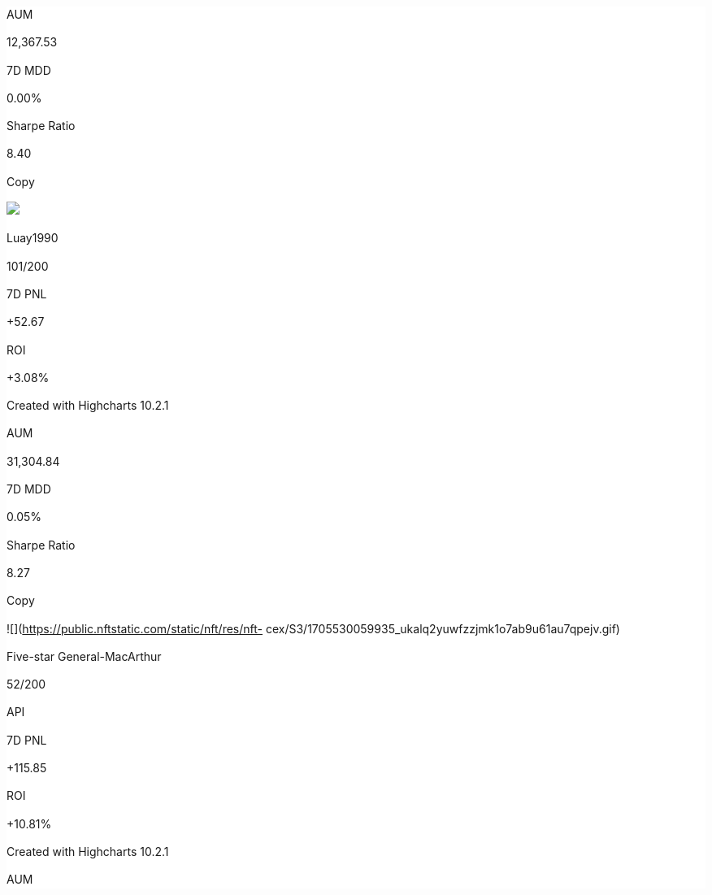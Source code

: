 AUM

12,367.53

7D MDD

0.00%

Sharpe Ratio

8.40

Copy

![](https://bin.bnbstatic.com/static/images/copytrading/default-avatar.png)

Luay1990

101/200

7D PNL

+52.67

ROI

+3.08%

Created with Highcharts 10.2.1

AUM

31,304.84

7D MDD

0.05%

Sharpe Ratio

8.27

Copy

![](https://public.nftstatic.com/static/nft/res/nft-
cex/S3/1705530059935_ukalq2yuwfzzjmk1o7ab9u61au7qpejv.gif)

Five-star General-MacArthur

52/200

API

7D PNL

+115.85

ROI

+10.81%

Created with Highcharts 10.2.1

AUM
